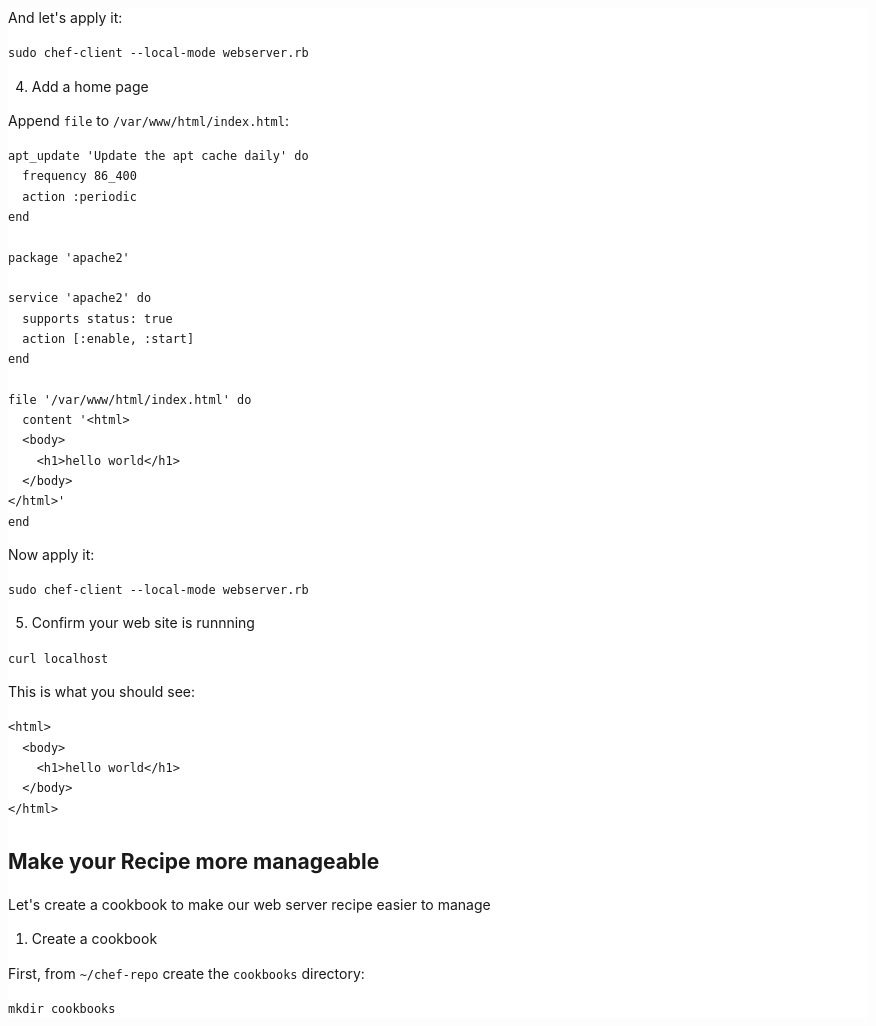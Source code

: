 And let's apply it:

`sudo chef-client --local-mode webserver.rb`

4) Add a home page

Append `file` to `/var/www/html/index.html`:

```
apt_update 'Update the apt cache daily' do
  frequency 86_400
  action :periodic
end

package 'apache2'

service 'apache2' do
  supports status: true
  action [:enable, :start]
end

file '/var/www/html/index.html' do
  content '<html>
  <body>
    <h1>hello world</h1>
  </body>
</html>'
end
```

Now apply it:

`sudo chef-client --local-mode webserver.rb`

5) Confirm your web site is runnning

`curl localhost`

This is what you should see:

```
<html>
  <body>
    <h1>hello world</h1>
  </body>
</html>
```

## Make your Recipe more manageable

Let's create a cookbook to make our web server recipe easier to manage

1) Create a cookbook

First, from `~/chef-repo` create the `cookbooks` directory:

`mkdir cookbooks`
